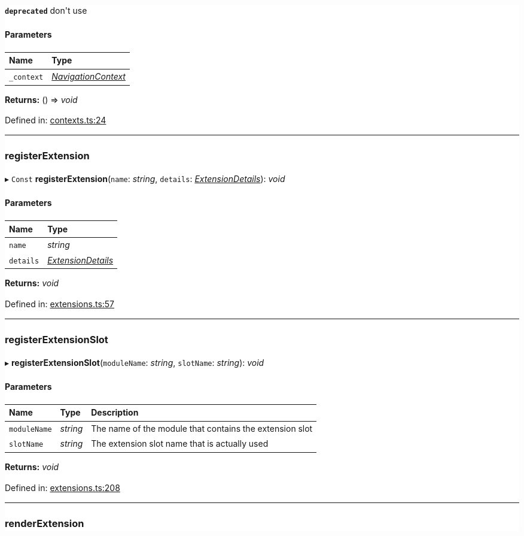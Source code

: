 **`deprecated`** don't use

#### Parameters

| Name | Type |
| :------ | :------ |
| `_context` | [*NavigationContext*](interfaces/navigationcontext.md) |

**Returns:** () => *void*

Defined in: [contexts.ts:24](https://github.com/openmrs/openmrs-esm-core/blob/master/packages/framework/esm-extensions/src/contexts.ts#L24)

___

### registerExtension

▸ `Const` **registerExtension**(`name`: *string*, `details`: [*ExtensionDetails*](interfaces/extensiondetails.md)): *void*

#### Parameters

| Name | Type |
| :------ | :------ |
| `name` | *string* |
| `details` | [*ExtensionDetails*](interfaces/extensiondetails.md) |

**Returns:** *void*

Defined in: [extensions.ts:57](https://github.com/openmrs/openmrs-esm-core/blob/master/packages/framework/esm-extensions/src/extensions.ts#L57)

___

### registerExtensionSlot

▸ **registerExtensionSlot**(`moduleName`: *string*, `slotName`: *string*): *void*

#### Parameters

| Name | Type | Description |
| :------ | :------ | :------ |
| `moduleName` | *string* | The name of the module that contains the extension slot |
| `slotName` | *string* | The extension slot name that is actually used |

**Returns:** *void*

Defined in: [extensions.ts:208](https://github.com/openmrs/openmrs-esm-core/blob/master/packages/framework/esm-extensions/src/extensions.ts#L208)

___

### renderExtension
